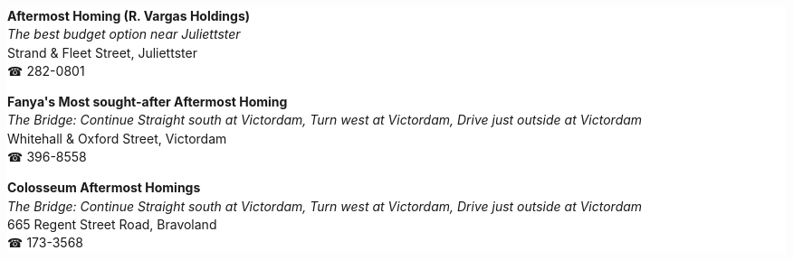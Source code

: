 **Aftermost Homing (R. Vargas Holdings)**  
_The best budget option near Juliettster_  
Strand & Fleet Street, Juliettster  
☎ 282-0801

**Fanya's Most sought-after Aftermost Homing**  
_The Bridge: Continue Straight south at Victordam, Turn west at Victordam, Drive just outside at Victordam_  
Whitehall & Oxford Street, Victordam  
☎ 396-8558

**Colosseum Aftermost Homings**  
_The Bridge: Continue Straight south at Victordam, Turn west at Victordam, Drive just outside at Victordam_  
665 Regent Street Road, Bravoland  
☎ 173-3568

